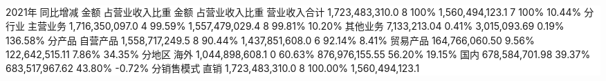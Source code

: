 2021年
同比增减
金额
占营业收入比重
金额
占营业收入比重
营业收入合计
1,723,483,310.0
8
100%
1,560,494,123.1
7
100%
10.44%
分行业
主营业务
1,716,350,097.0
4
99.59%
1,557,479,029.4
8
99.81%
10.20%
其他业务
7,133,213.04
0.41%
3,015,093.69
0.19%
136.58%
分产品
自营产品
1,558,717,249.5
8
90.44%
1,437,851,608.0
6
92.14%
8.41%
贸易产品
164,766,060.50
9.56%
122,642,515.11
7.86%
34.35%
分地区
海外
1,044,898,608.1
0
60.63%
876,976,155.55
56.20%
19.15%
国内
678,584,701.98
39.37%
683,517,967.62
43.80%
-0.72%
分销售模式
直销
1,723,483,310.0
8
100.00%
1,560,494,123.1